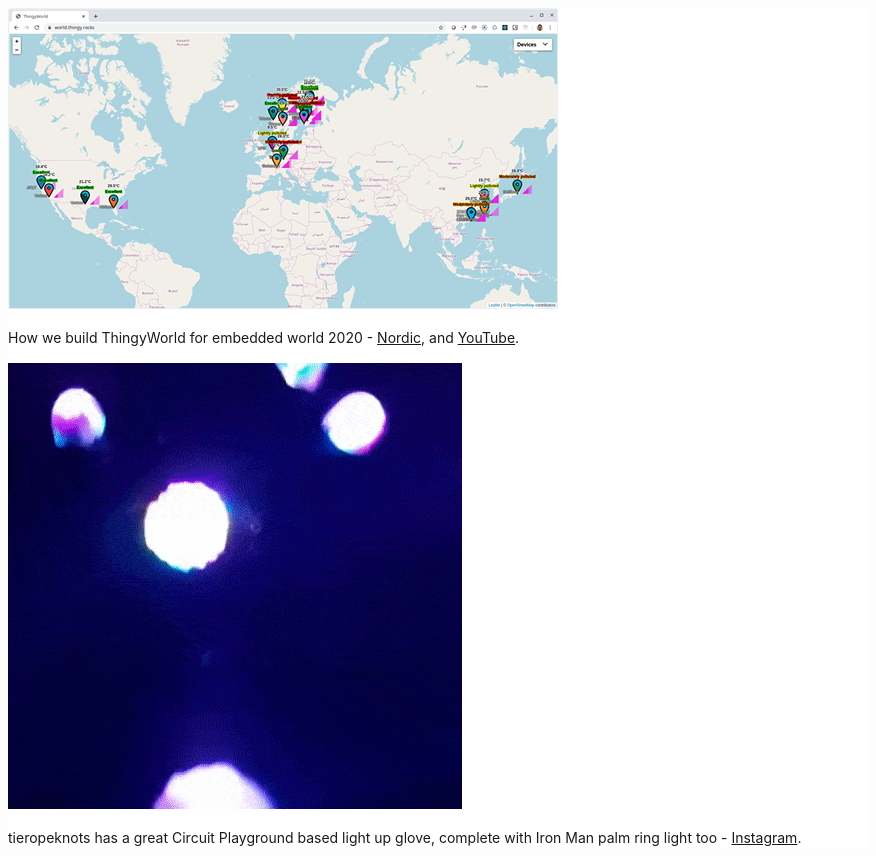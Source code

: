 [![Nordic](../assets/03102020/31020nordic.png)](https://devzone.nordicsemi.com/nordic/nordic-blog/b/blog/posts/how-we-build-thingyworld-for-embedded-world-2020)

How we build ThingyWorld for embedded world 2020 - [Nordic](https://devzone.nordicsemi.com/nordic/nordic-blog/b/blog/posts/how-we-build-thingyworld-for-embedded-world-2020), and [YouTube](https://youtu.be/ZmoUq9ySme0).

[![IronHand](../assets/03102020/31020ironglove.gif)](https://www.instagram.com/p/B9VswfVDhIw/?igshid=1zbdxm1eapo3)

tieropeknots has a great Circuit Playground based light up glove, complete with Iron Man palm ring light too - [Instagram](https://www.instagram.com/p/B9VswfVDhIw/?igshid=1zbdxm1eapo3).
